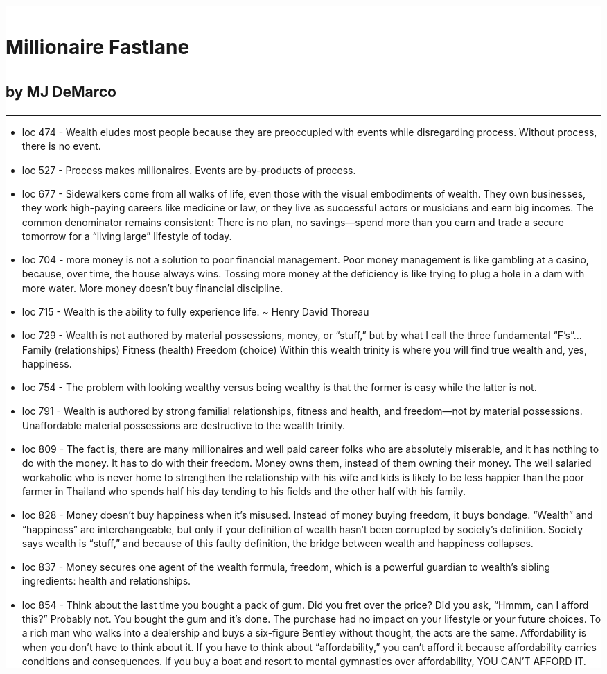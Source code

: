 
---
#  Millionaire Fastlane
## by MJ DeMarco
---

 - loc 474 - Wealth eludes most people because they are preoccupied with events while disregarding process. Without process, there is no event.

 - loc 527 - Process makes millionaires. Events are by-products of process.

 - loc 677 - Sidewalkers come from all walks of life, even those with the visual embodiments of wealth. They own businesses, they work high-paying careers like medicine or law, or they live as successful actors or musicians and earn big incomes. The common denominator remains consistent: There is no plan, no savings—spend more than you earn and trade a secure tomorrow for a “living large” lifestyle of today.

 - loc 704 - more money is not a solution to poor financial management. Poor money management is like gambling at a casino, because, over time, the house always wins. Tossing more money at the deficiency is like trying to plug a hole in a dam with more water. More money doesn’t buy financial discipline.

 - loc 715 - Wealth is the ability to fully experience life. ~ Henry David Thoreau

 - loc 729 - Wealth is not authored by material possessions, money, or “stuff,” but by what I call the three fundamental “F’s”... Family (relationships) Fitness (health) Freedom (choice) Within this wealth trinity is where you will find true wealth and, yes, happiness.

 - loc 754 - The problem with looking wealthy versus being wealthy is that the former is easy while the latter is not.

 - loc 791 - Wealth is authored by strong familial relationships, fitness and health, and freedom—not by material possessions. Unaffordable material possessions are destructive to the wealth trinity.

 - loc 809 - The fact is, there are many millionaires and well paid career folks who are absolutely miserable, and it has nothing to do with the money. It has to do with their freedom. Money owns them, instead of them owning their money. The well salaried workaholic who is never home to strengthen the relationship with his wife and kids is likely to be less happier than the poor farmer in Thailand who spends half his day tending to his fields and the other half with his family.

 - loc 828 - Money doesn’t buy happiness when it’s misused. Instead of money buying freedom, it buys bondage. “Wealth” and “happiness” are interchangeable, but only if your definition of wealth hasn’t been corrupted by society’s definition. Society says wealth is “stuff,” and because of this faulty definition, the bridge between wealth and happiness collapses.

 - loc 837 - Money secures one agent of the wealth formula, freedom, which is a powerful guardian to wealth’s sibling ingredients: health and relationships.

 - loc 854 - Think about the last time you bought a pack of gum. Did you fret over the price? Did you ask, “Hmmm, can I afford this?” Probably not. You bought the gum and it’s done. The purchase had no impact on your lifestyle or your future choices. To a rich man who walks into a dealership and buys a six-figure Bentley without thought, the acts are the same. Affordability is when you don’t have to think about it. If you have to think about “affordability,” you can’t afford it because affordability carries conditions and consequences. If you buy a boat and resort to mental gymnastics over affordability, YOU CAN’T AFFORD IT.
